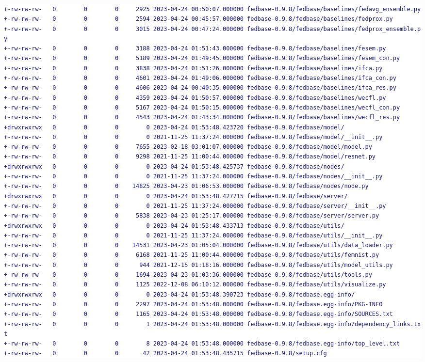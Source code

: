```diff
+-rw-rw-rw-   0        0        0     2925 2023-04-24 00:50:07.000000 fedbase-0.9.8/fedbase/baselines/fedavg_ensemble.py
+-rw-rw-rw-   0        0        0     2594 2023-04-24 00:45:57.000000 fedbase-0.9.8/fedbase/baselines/fedprox.py
+-rw-rw-rw-   0        0        0     3015 2023-04-24 00:47:24.000000 fedbase-0.9.8/fedbase/baselines/fedprox_ensemble.py
+-rw-rw-rw-   0        0        0     3188 2023-04-24 01:51:43.000000 fedbase-0.9.8/fedbase/baselines/fesem.py
+-rw-rw-rw-   0        0        0     5189 2023-04-24 01:49:45.000000 fedbase-0.9.8/fedbase/baselines/fesem_con.py
+-rw-rw-rw-   0        0        0     3838 2023-04-24 01:51:26.000000 fedbase-0.9.8/fedbase/baselines/ifca.py
+-rw-rw-rw-   0        0        0     4601 2023-04-24 01:49:06.000000 fedbase-0.9.8/fedbase/baselines/ifca_con.py
+-rw-rw-rw-   0        0        0     4606 2023-04-24 00:40:35.000000 fedbase-0.9.8/fedbase/baselines/ifca_res.py
+-rw-rw-rw-   0        0        0     4359 2023-04-24 01:50:57.000000 fedbase-0.9.8/fedbase/baselines/wecfl.py
+-rw-rw-rw-   0        0        0     5167 2023-04-24 01:50:15.000000 fedbase-0.9.8/fedbase/baselines/wecfl_con.py
+-rw-rw-rw-   0        0        0     4543 2023-04-24 01:43:34.000000 fedbase-0.9.8/fedbase/baselines/wecfl_res.py
+drwxrwxrwx   0        0        0        0 2023-04-24 01:53:48.423720 fedbase-0.9.8/fedbase/model/
+-rw-rw-rw-   0        0        0        0 2021-11-25 11:37:24.000000 fedbase-0.9.8/fedbase/model/__init__.py
+-rw-rw-rw-   0        0        0     7655 2023-02-18 03:01:07.000000 fedbase-0.9.8/fedbase/model/model.py
+-rw-rw-rw-   0        0        0     9298 2021-11-25 11:00:44.000000 fedbase-0.9.8/fedbase/model/resnet.py
+drwxrwxrwx   0        0        0        0 2023-04-24 01:53:48.425737 fedbase-0.9.8/fedbase/nodes/
+-rw-rw-rw-   0        0        0        0 2021-11-25 11:37:24.000000 fedbase-0.9.8/fedbase/nodes/__init__.py
+-rw-rw-rw-   0        0        0    14825 2023-04-23 01:06:53.000000 fedbase-0.9.8/fedbase/nodes/node.py
+drwxrwxrwx   0        0        0        0 2023-04-24 01:53:48.427715 fedbase-0.9.8/fedbase/server/
+-rw-rw-rw-   0        0        0        0 2021-11-25 11:37:24.000000 fedbase-0.9.8/fedbase/server/__init__.py
+-rw-rw-rw-   0        0        0     5838 2023-04-23 01:25:17.000000 fedbase-0.9.8/fedbase/server/server.py
+drwxrwxrwx   0        0        0        0 2023-04-24 01:53:48.433713 fedbase-0.9.8/fedbase/utils/
+-rw-rw-rw-   0        0        0        0 2021-11-25 11:37:24.000000 fedbase-0.9.8/fedbase/utils/__init__.py
+-rw-rw-rw-   0        0        0    14531 2023-04-23 01:05:04.000000 fedbase-0.9.8/fedbase/utils/data_loader.py
+-rw-rw-rw-   0        0        0     6168 2021-11-25 11:00:44.000000 fedbase-0.9.8/fedbase/utils/femnist.py
+-rw-rw-rw-   0        0        0      944 2021-12-15 01:18:16.000000 fedbase-0.9.8/fedbase/utils/model_utils.py
+-rw-rw-rw-   0        0        0     1694 2023-04-23 01:03:36.000000 fedbase-0.9.8/fedbase/utils/tools.py
+-rw-rw-rw-   0        0        0     1125 2022-12-08 06:10:12.000000 fedbase-0.9.8/fedbase/utils/visualize.py
+drwxrwxrwx   0        0        0        0 2023-04-24 01:53:48.390723 fedbase-0.9.8/fedbase.egg-info/
+-rw-rw-rw-   0        0        0     2297 2023-04-24 01:53:48.000000 fedbase-0.9.8/fedbase.egg-info/PKG-INFO
+-rw-rw-rw-   0        0        0     1165 2023-04-24 01:53:48.000000 fedbase-0.9.8/fedbase.egg-info/SOURCES.txt
+-rw-rw-rw-   0        0        0        1 2023-04-24 01:53:48.000000 fedbase-0.9.8/fedbase.egg-info/dependency_links.txt
+-rw-rw-rw-   0        0        0        8 2023-04-24 01:53:48.000000 fedbase-0.9.8/fedbase.egg-info/top_level.txt
+-rw-rw-rw-   0        0        0       42 2023-04-24 01:53:48.435715 fedbase-0.9.8/setup.cfg
```